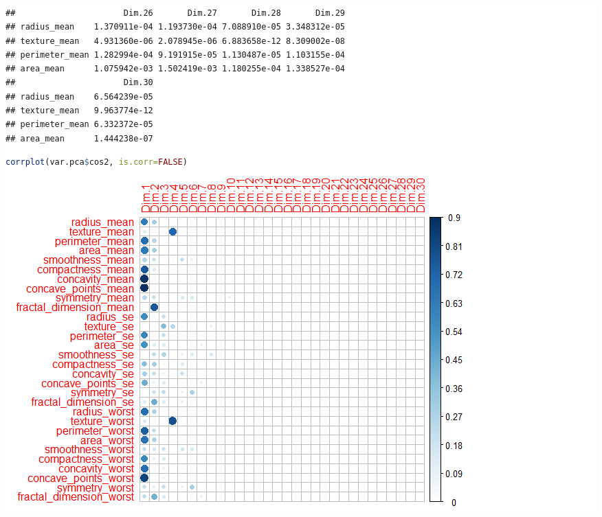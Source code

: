     ##                      Dim.26       Dim.27       Dim.28       Dim.29
    ## radius_mean    1.370911e-04 1.193730e-04 7.088910e-05 3.348312e-05
    ## texture_mean   4.931360e-06 2.078945e-06 6.883658e-12 8.309002e-08
    ## perimeter_mean 1.282994e-04 9.191915e-05 1.130487e-05 1.103155e-04
    ## area_mean      1.075942e-03 1.502419e-03 1.180255e-04 1.338527e-04
    ##                      Dim.30
    ## radius_mean    6.564239e-05
    ## texture_mean   9.963774e-12
    ## perimeter_mean 6.332372e-05
    ## area_mean      1.444238e-07

``` r
corrplot(var.pca$cos2, is.corr=FALSE)
```

![](PCA_Exercise_files/figure-gfm/unnamed-chunk-8-1.png)
